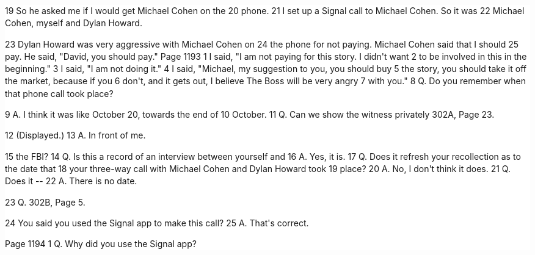 19 So he asked me if I would get Michael Cohen on the 20 phone. 21 I set up a Signal call to Michael Cohen. So it was 22 Michael Cohen, myself and Dylan Howard.

23 Dylan Howard was very aggressive with Michael Cohen on 24 the phone for not paying. Michael Cohen said that I should 25 pay. He said, "David, you should pay."
Page 1193 1 I said, "I am not paying for this story. I didn't want 2 to be involved in this in the beginning."
3 I said, "I am not doing it."
4 I said, "Michael, my suggestion to you, you should buy 5 the story, you should take it off the market, because if you 6 don't, and it gets out, I believe The Boss will be very angry 7 with you."
8 Q. Do you remember when that phone call took place?

9 A. I think it was like October 20, towards the end of 10 October. 11 Q. Can we show the witness privately 302A, Page 23.

12 (Displayed.)
13 A. In front of me.

15 the FBI? 14 Q. Is this a record of an interview between yourself and 16 A. Yes, it is. 17 Q. Does it refresh your recollection as to the date that 18 your three-way call with Michael Cohen and Dylan Howard took 19 place? 20 A. No, I don't think it does. 21 Q. Does it -- 22 A. There is no date.

23 Q. 302B, Page 5.

24 You said you used the Signal app to make this call? 25 A. That's correct.

Page 1194 1 Q. Why did you use the Signal app?

